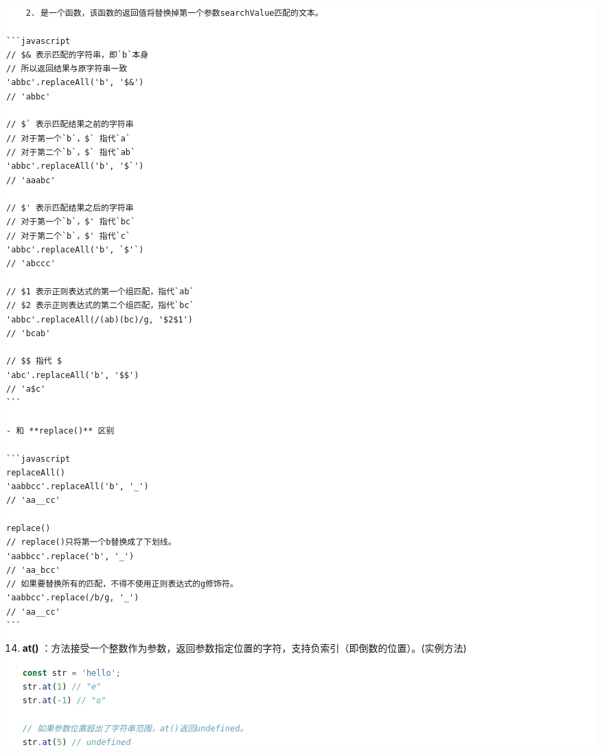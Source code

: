         2. 是一个函数，该函数的返回值将替换掉第一个参数searchValue匹配的文本。

    ```javascript
    // $& 表示匹配的字符串，即`b`本身
    // 所以返回结果与原字符串一致
    'abbc'.replaceAll('b', '$&')
    // 'abbc'

    // $` 表示匹配结果之前的字符串
    // 对于第一个`b`，$` 指代`a`
    // 对于第二个`b`，$` 指代`ab`
    'abbc'.replaceAll('b', '$`')
    // 'aaabc'

    // $' 表示匹配结果之后的字符串
    // 对于第一个`b`，$' 指代`bc`
    // 对于第二个`b`，$' 指代`c`
    'abbc'.replaceAll('b', `$'`)
    // 'abccc'

    // $1 表示正则表达式的第一个组匹配，指代`ab`
    // $2 表示正则表达式的第二个组匹配，指代`bc`
    'abbc'.replaceAll(/(ab)(bc)/g, '$2$1')
    // 'bcab'

    // $$ 指代 $
    'abc'.replaceAll('b', '$$')
    // 'a$c'
    ```

    - 和 **replace()** 区别

    ```javascript
    replaceAll()
    'aabbcc'.replaceAll('b', '_')
    // 'aa__cc'

    replace()
    // replace()只将第一个b替换成了下划线。
    'aabbcc'.replace('b', '_')
    // 'aa_bcc'
    // 如果要替换所有的匹配，不得不使用正则表达式的g修饰符。
    'aabbcc'.replace(/b/g, '_')
    // 'aa__cc'
    ```

14. **at()** ：方法接受一个整数作为参数，返回参数指定位置的字符，支持负索引（即倒数的位置）。(实例方法)

    ```javascript
    const str = 'hello';
    str.at(1) // "e"
    str.at(-1) // "o"

    // 如果参数位置超出了字符串范围，at()返回undefined。
    str.at(5) // undefined
    ```
